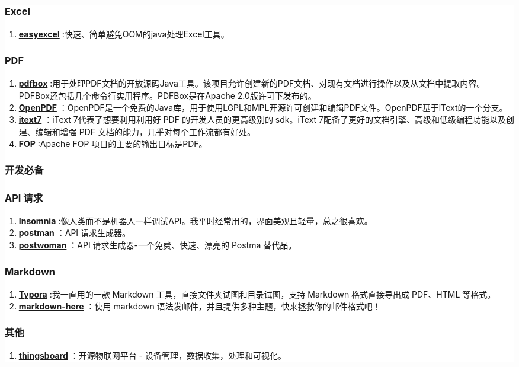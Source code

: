 ### **Excel**

1. **[easyexcel](https://link.zhihu.com/?target=https%3A//github.com/alibaba/easyexcel)** :快速、简单避免OOM的java处理Excel工具。

### **PDF**

1. **[pdfbox](https://link.zhihu.com/?target=https%3A//github.com/apache/pdfbox)** :用于处理PDF文档的开放源码Java工具。该项目允许创建新的PDF文档、对现有文档进行操作以及从文档中提取内容。PDFBox还包括几个命令行实用程序。PDFBox是在Apache 2.0版许可下发布的。
2. **[OpenPDF](https://link.zhihu.com/?target=https%3A//github.com/LibrePDF/OpenPDF)** ：OpenPDF是一个免费的Java库，用于使用LGPL和MPL开源许可创建和编辑PDF文件。OpenPDF基于iText的一个分支。
3. **[itext7](https://link.zhihu.com/?target=https%3A//github.com/itext/itext7)** ：iText 7代表了想要利用利用好 PDF 的开发人员的更高级别的 sdk。iText 7配备了更好的文档引擎、高级和低级编程功能以及创建、编辑和增强 PDF 文档的能力，几乎对每个工作流都有好处。
4. **[FOP](https://link.zhihu.com/?target=https%3A//xmlgraphics.apache.org/fop/)** :Apache FOP 项目的主要的输出目标是PDF。

### **开发必备**

### **API 请求**

1. **[Insomnia](https://link.zhihu.com/?target=https%3A//insomnia.rest/)** :像人类而不是机器人一样调试API。我平时经常用的，界面美观且轻量，总之很喜欢。
2. **[postman](https://link.zhihu.com/?target=https%3A//www.getpostman.com/)** ：API 请求生成器。
3. **[postwoman](https://link.zhihu.com/?target=https%3A//github.com/liyasthomas/postwoman)** ：API 请求生成器-一个免费、快速、漂亮的 Postma 替代品。

### **Markdown**

1. **[Typora](https://link.zhihu.com/?target=https%3A//www.typora.io/)** :我一直用的一款 Markdown 工具，直接文件夹试图和目录试图，支持 Markdown 格式直接导出成 PDF、HTML 等格式。
2. **[markdown-here](https://link.zhihu.com/?target=https%3A//github.com/adam-p/markdown-here)** ：使用 markdown 语法发邮件，并且提供多种主题，快来拯救你的邮件格式吧！

### **其他**

1. **[thingsboard](https://link.zhihu.com/?target=https%3A//github.com/thingsboard/thingsboard)** ：开源物联网平台 - 设备管理，数据收集，处理和可视化。